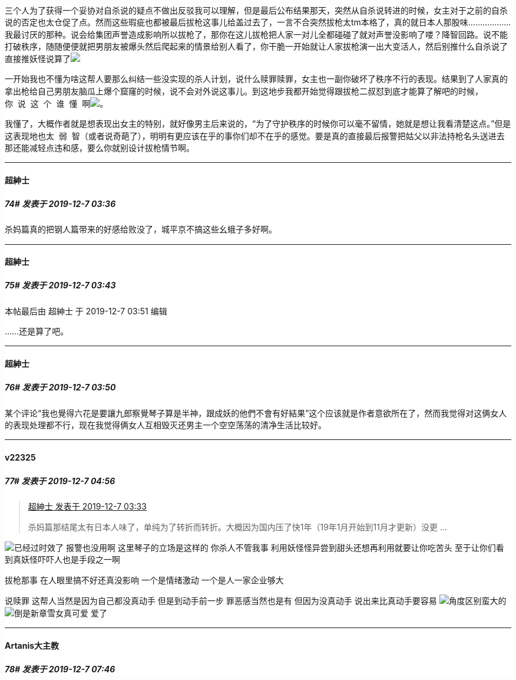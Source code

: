 三个人为了获得一个妥协对自杀说的疑点不做出反驳我可以理解，但是最后公布结果那天，突然从自杀说转进的时候，女主对于之前的自杀说的否定也太仓促了点。然而这些瑕疵也都被最后拔枪这事儿给盖过去了，一言不合突然拔枪太tm本格了，真的就日本人那股味………………我最讨厌的那种。说会给集团声誉造成影响所以拔枪了，那你在这儿拔枪把人家一对儿全都碰碰了就对声誉没影响了喽？降智回路。说不能打破秩序，随随便便就把男朋友被爆头然后爬起来的情景给别人看了，你干脆一开始就让人家拔枪演一出大变活人，然后别推什么自杀说了直接推妖怪说算了<img src="https://static.saraba1st.com/image/smiley/face2017/049.png" referrerpolicy="no-referrer">

一开始我也不懂为啥这帮人要那么纠结一些没实现的杀人计划，说什么赎罪赎罪，女主也一副你破坏了秩序不行的表现。结果到了人家真的拿出枪给自己男朋友脑瓜上爆个窟窿的时候，说不会对外说这事儿。到这地步我都开始觉得跟拔枪二叔怼到底才能算了解吧的时候，你  说  这  个  谁  懂  啊<img src="https://static.saraba1st.com/image/smiley/carton2017/027.png" referrerpolicy="no-referrer">。

我懂了，大概作者就是想表现出女主的特别，就好像男主后来说的，“为了守护秩序的时候你可以毫不留情，她就是想让我看清楚这点。”但是这表现地也太  弱  智（或者说奇葩了），明明有更应该在乎的事你们却不在乎的感觉。要是真的直接最后报警把姑父以非法持枪名头送进去那还能减轻点违和感，要么你就别设计拔枪情节啊。

*****

####  超紳士  
##### 74#       发表于 2019-12-7 03:36

杀妈篇真的把钢人篇带来的好感给败没了，城平京不搞这些幺蛾子多好啊。

*****

####  超紳士  
##### 75#       发表于 2019-12-7 03:43

 本帖最后由 超紳士 于 2019-12-7 03:51 编辑 

……还是算了吧。

*****

####  超紳士  
##### 76#       发表于 2019-12-7 03:50

某个评论“我也覺得六花是要讓九郎察覺琴子算是半神，跟成妖的他們不會有好結果”这个应该就是作者意欲所在了，然而我觉得对这俩女人的表现处理都不行，现在我觉得俩女人互相毁灭还男主一个空空荡荡的清净生活比较好。

*****

####  v22325  
##### 77#       发表于 2019-12-7 04:56

<blockquote><a href="httphttps://bbs.saraba1st.com/2b/forum.php?mod=redirect&amp;goto=findpost&amp;pid=45756238&amp;ptid=1116702" target="_blank">超紳士 发表于 2019-12-7 03:33</a>

杀妈篇那结尾太有日本人味了，单纯为了转折而转折。大概因为国内压了快1年（19年1月开始到11月才更新）没更 ...</blockquote>
<img src="https://static.saraba1st.com/image/smiley/face2017/068.png" referrerpolicy="no-referrer">已经过时效了 报警也没用啊 这里琴子的立场是这样的 你杀人不管我事 利用妖怪怪异尝到甜头还想再利用就要让你吃苦头 至于让你们看到真妖怪吓吓人也是手段之一啊 

拔枪那事 在人眼里搞不好还真没影响 一个是情绪激动 一个是人一家企业够大 

说赎罪 这帮人当然是因为自己都没真动手 但是到动手前一步 罪恶感当然也是有 但因为没真动手 说出来比真动手要容易 
<img src="https://static.saraba1st.com/image/smiley/face2017/068.png" referrerpolicy="no-referrer">角度区别蛮大的 
<img src="https://static.saraba1st.com/image/smiley/face2017/070.png" referrerpolicy="no-referrer">倒是新章雪女真可爱 爱了

*****

####  Artanis大主教  
##### 78#       发表于 2019-12-7 07:46
